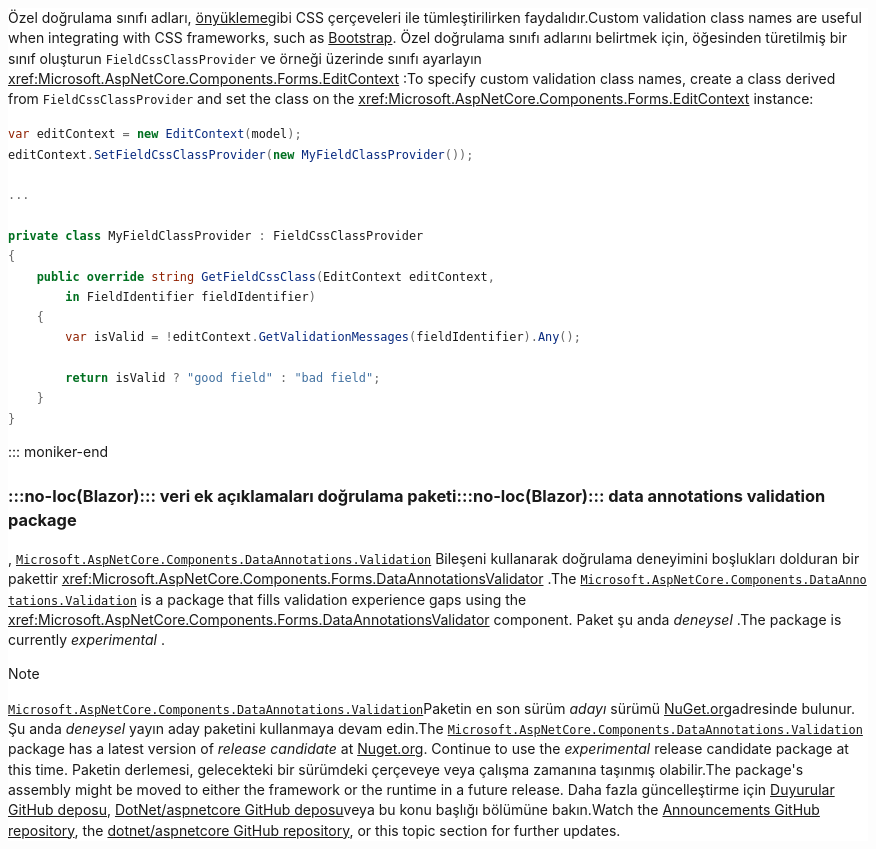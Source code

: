 <span data-ttu-id="0c0c0-298">Özel doğrulama sınıfı adları, [önyükleme](https://getbootstrap.com/)gibi CSS çerçeveleri ile tümleştirilirken faydalıdır.</span><span class="sxs-lookup"><span data-stu-id="0c0c0-298">Custom validation class names are useful when integrating with CSS frameworks, such as [Bootstrap](https://getbootstrap.com/).</span></span> <span data-ttu-id="0c0c0-299">Özel doğrulama sınıfı adlarını belirtmek için, öğesinden türetilmiş bir sınıf oluşturun `FieldCssClassProvider` ve örneği üzerinde sınıfı ayarlayın <xref:Microsoft.AspNetCore.Components.Forms.EditContext> :</span><span class="sxs-lookup"><span data-stu-id="0c0c0-299">To specify custom validation class names, create a class derived from `FieldCssClassProvider` and set the class on the <xref:Microsoft.AspNetCore.Components.Forms.EditContext> instance:</span></span>

```csharp
var editContext = new EditContext(model);
editContext.SetFieldCssClassProvider(new MyFieldClassProvider());

...

private class MyFieldClassProvider : FieldCssClassProvider
{
    public override string GetFieldCssClass(EditContext editContext, 
        in FieldIdentifier fieldIdentifier)
    {
        var isValid = !editContext.GetValidationMessages(fieldIdentifier).Any();

        return isValid ? "good field" : "bad field";
    }
}
```

::: moniker-end

### <a name="no-locblazor-data-annotations-validation-package"></a><span data-ttu-id="0c0c0-300">:::no-loc(Blazor)::: veri ek açıklamaları doğrulama paketi</span><span class="sxs-lookup"><span data-stu-id="0c0c0-300">:::no-loc(Blazor)::: data annotations validation package</span></span>

<span data-ttu-id="0c0c0-301">, [`Microsoft.AspNetCore.Components.DataAnnotations.Validation`](https://www.nuget.org/packages/Microsoft.AspNetCore.Components.DataAnnotations.Validation) Bileşeni kullanarak doğrulama deneyimini boşlukları dolduran bir pakettir <xref:Microsoft.AspNetCore.Components.Forms.DataAnnotationsValidator> .</span><span class="sxs-lookup"><span data-stu-id="0c0c0-301">The [`Microsoft.AspNetCore.Components.DataAnnotations.Validation`](https://www.nuget.org/packages/Microsoft.AspNetCore.Components.DataAnnotations.Validation) is a package that fills validation experience gaps using the <xref:Microsoft.AspNetCore.Components.Forms.DataAnnotationsValidator> component.</span></span> <span data-ttu-id="0c0c0-302">Paket şu anda *deneysel* .</span><span class="sxs-lookup"><span data-stu-id="0c0c0-302">The package is currently *experimental* .</span></span>

> [!NOTE]
> <span data-ttu-id="0c0c0-303">[`Microsoft.AspNetCore.Components.DataAnnotations.Validation`](https://www.nuget.org/packages/Microsoft.AspNetCore.Components.DataAnnotations.Validation)Paketin en son sürüm *adayı* sürümü [NuGet.org](https://www.nuget.org/packages/Microsoft.AspNetCore.Components.DataAnnotations.Validation)adresinde bulunur. Şu anda *deneysel* yayın aday paketini kullanmaya devam edin.</span><span class="sxs-lookup"><span data-stu-id="0c0c0-303">The [`Microsoft.AspNetCore.Components.DataAnnotations.Validation`](https://www.nuget.org/packages/Microsoft.AspNetCore.Components.DataAnnotations.Validation) package has a latest version of *release candidate* at [Nuget.org](https://www.nuget.org/packages/Microsoft.AspNetCore.Components.DataAnnotations.Validation). Continue to use the *experimental* release candidate package at this time.</span></span> <span data-ttu-id="0c0c0-304">Paketin derlemesi, gelecekteki bir sürümdeki çerçeveye veya çalışma zamanına taşınmış olabilir.</span><span class="sxs-lookup"><span data-stu-id="0c0c0-304">The package's assembly might be moved to either the framework or the runtime in a future release.</span></span> <span data-ttu-id="0c0c0-305">Daha fazla güncelleştirme için [Duyurular GitHub deposu](https://github.com/aspnet/Announcements), [DotNet/aspnetcore GitHub deposu](https://github.com/dotnet/aspnetcore)veya bu konu başlığı bölümüne bakın.</span><span class="sxs-lookup"><span data-stu-id="0c0c0-305">Watch the [Announcements GitHub repository](https://github.com/aspnet/Announcements), the [dotnet/aspnetcore GitHub repository](https://github.com/dotnet/aspnetcore), or this topic section for further updates.</span></span>
